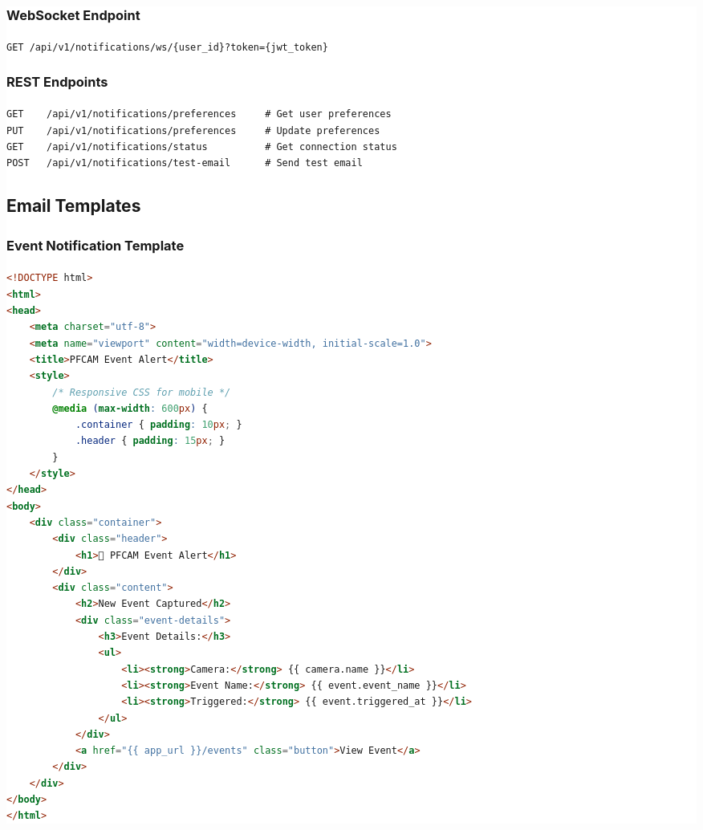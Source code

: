### WebSocket Endpoint
```
GET /api/v1/notifications/ws/{user_id}?token={jwt_token}
```

### REST Endpoints
```
GET    /api/v1/notifications/preferences     # Get user preferences
PUT    /api/v1/notifications/preferences     # Update preferences
GET    /api/v1/notifications/status          # Get connection status
POST   /api/v1/notifications/test-email      # Send test email
```

## Email Templates

### Event Notification Template
```html
<!DOCTYPE html>
<html>
<head>
    <meta charset="utf-8">
    <meta name="viewport" content="width=device-width, initial-scale=1.0">
    <title>PFCAM Event Alert</title>
    <style>
        /* Responsive CSS for mobile */
        @media (max-width: 600px) {
            .container { padding: 10px; }
            .header { padding: 15px; }
        }
    </style>
</head>
<body>
    <div class="container">
        <div class="header">
            <h1>🚨 PFCAM Event Alert</h1>
        </div>
        <div class="content">
            <h2>New Event Captured</h2>
            <div class="event-details">
                <h3>Event Details:</h3>
                <ul>
                    <li><strong>Camera:</strong> {{ camera.name }}</li>
                    <li><strong>Event Name:</strong> {{ event.event_name }}</li>
                    <li><strong>Triggered:</strong> {{ event.triggered_at }}</li>
                </ul>
            </div>
            <a href="{{ app_url }}/events" class="button">View Event</a>
        </div>
    </div>
</body>
</html>
```
